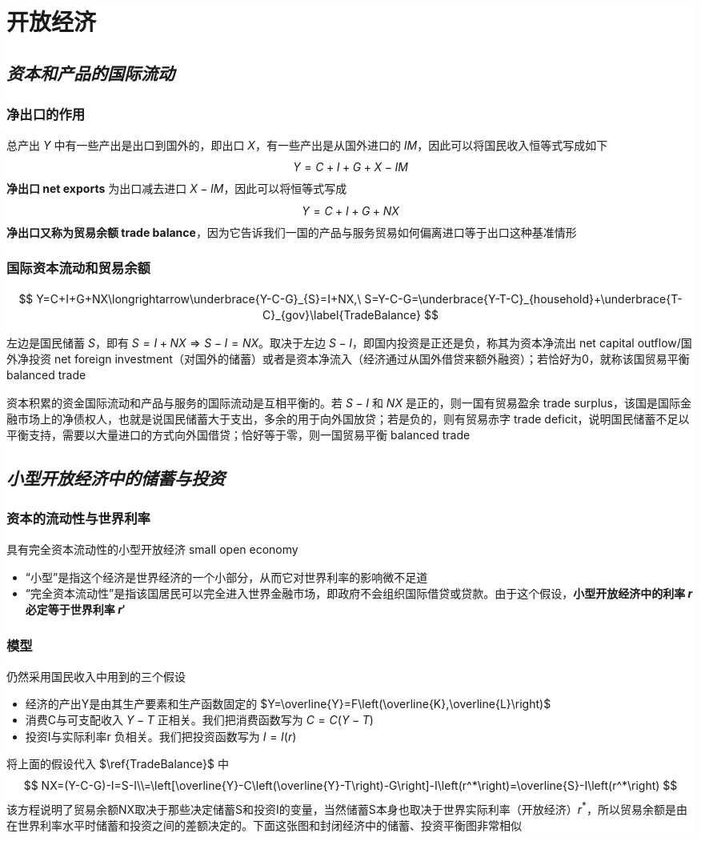 # 开放经济

## *资本和产品的国际流动*

### 净出口的作用

总产出 $Y$ 中有一些产出是出口到国外的，即出口 $X$，有一些产出是从国外进口的 $IM$，因此可以将国民收入恒等式写成如下
$$
Y=C+I+G+X-IM
$$
**净出口 net exports** 为出口减去进口 $X-IM$，因此可以将恒等式写成
$$
Y=C+I+G+NX
$$
**净出口又称为贸易余额 trade balance**，因为它告诉我们一国的产品与服务贸易如何偏离进口等于出口这种基准情形

### 国际资本流动和贸易余额

$$
Y=C+I+G+NX\longrightarrow\underbrace{Y-C-G}_{S}=I+NX,\ S=Y-C-G=\underbrace{Y-T-C}_{household}+\underbrace{T-C}_{gov}\label{TradeBalance}
$$

左边是国民储蓄 $S$，即有 $S=I+NX\Rightarrow S-I=NX$。取决于左边 $S-I$，即国内投资是正还是负，称其为资本净流出 net capital outflow/国外净投资 net foreign investment（对国外的储蓄）或者是资本净流入（经济通过从国外借贷来额外融资）；若恰好为0，就称该国贸易平衡 balanced trade

资本积累的资金国际流动和产品与服务的国际流动是互相平衡的。若 $S-I$ 和 $NX$ 是正的，则一国有贸易盈余 trade surplus，该国是国际金融市场上的净债权人，也就是说国民储蓄大于支出，多余的用于向外国放贷；若是负的，则有贸易赤字 trade deficit，说明国民储蓄不足以平衡支持，需要以大量进口的方式向外国借贷；恰好等于零，则一国贸易平衡 balanced trade

## *小型开放经济中的储蓄与投资*

### 资本的流动性与世界利率

具有完全资本流动性的小型开放经济 small open economy

* “小型”是指这个经济是世界经济的一个小部分，从而它对世界利率的影响微不足道
* “完全资本流动性”是指该国居民可以完全进入世界金融市场，即政府不会组织国际借贷或贷款。由于这个假设，**小型开放经济中的利率 $r$ 必定等于世界利率 $r'$**

### 模型

仍然采用国民收入中用到的三个假设

* 经济的产出Y是由其生产要素和生产函数固定的 $Y=\overline{Y}=F\left(\overline{K},\overline{L}\right)$
* 消费C与可支配收入 $Y-T$ 正相关。我们把消费函数写为 $C=C(Y-T)$
* 投资I与实际利率r 负相关。我们把投资函数写为 $I=I(r)$

将上面的假设代入 $\ref{TradeBalance}$ 中
$$
NX=(Y-C-G)-I=S-I\\=\left[\overline{Y}-C\left(\overline{Y}-T\right)-G\right]-I\left(r^*\right)=\overline{S}-I\left(r^*\right)
$$
该方程说明了贸易余额NX取决于那些决定储蓄S和投资I的变量，当然储蓄S本身也取决于世界实际利率（开放经济）$r^*$，所以贸易余额是由在世界利率水平时储蓄和投资之间的差额决定的。下面这张图和封闭经济中的储蓄、投资平衡图非常相似
